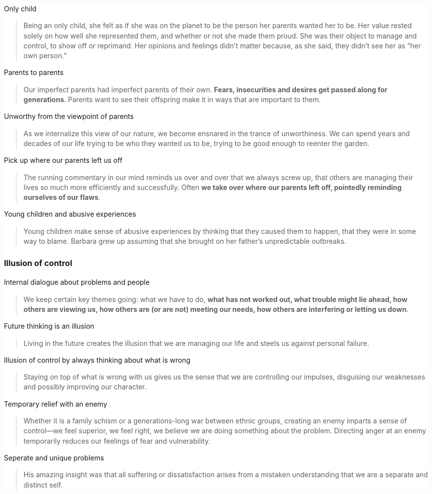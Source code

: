 Only child

> Being an only child, she felt as if she was on the planet to be the person her parents wanted her to be. Her value rested solely on how well she represented them, and whether or not she made them proud. She was their object to manage and control, to show off or reprimand. Her opinions and feelings didn’t matter because, as she said, they didn’t see her as “her own person.”

Parents to parents

> Our imperfect parents had imperfect parents of their own. **Fears, insecurities and desires get passed along for generations**. Parents want to see their offspring make it in ways that are important to them.

Unworthy from the viewpoint of parents

> As we internalize this view of our nature, we become ensnared in the trance of unworthiness. We can spend years and decades of our life trying to be who they wanted us to be, trying to be good enough to reenter the garden.

Pick up where our parents left us off

> The running commentary in our mind reminds us over and over that we always screw up, that others are managing their lives so much more efficiently and successfully. Often **we take over where our parents left off, pointedly reminding ourselves of our flaws**.

Young children and abusive experiences

> Young children make sense of abusive experiences by thinking that they caused them to happen, that they were in some way to blame. Barbara grew up assuming that she brought on her father’s unpredictable outbreaks.

### Illusion of control

Internal dialogue about problems and people

> We keep certain key themes going: what we have to do, **what has not worked out, what trouble might lie ahead, how others are viewing us, how others are (or are not) meeting our needs, how others are interfering or letting us down**.

Future thinking is an illusion

> Living in the future creates the illusion that we are managing our life and steels us against personal failure.

Illusion of control by always thinking about what is wrong

> Staying on top of what is wrong with us gives us the sense that we are controlling our impulses, disguising our weaknesses and possibly improving our character.

Temporary relief with an enemy

> Whether it is a family schism or a generations-long war between ethnic groups, creating an enemy imparts a sense of control—we feel superior, we feel right, we believe we are doing something about the problem. Directing anger at an enemy temporarily reduces our feelings of fear and vulnerability.

Seperate and unique problems

> His amazing insight was that all suffering or dissatisfaction arises from a mistaken understanding that we are a separate and distinct self.

